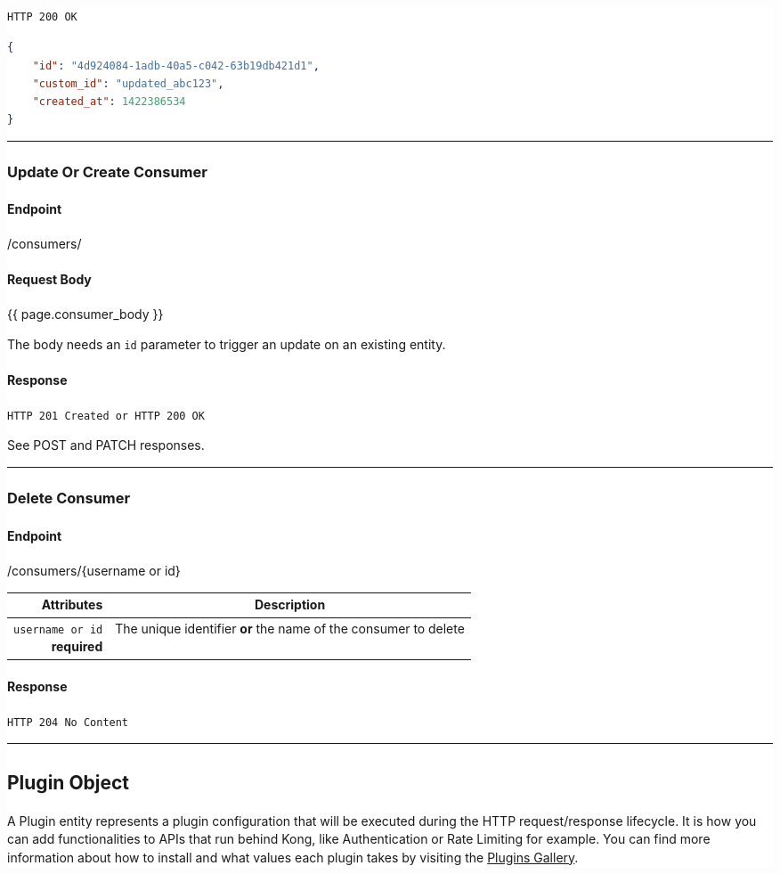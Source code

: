 ```
HTTP 200 OK
```

```json
{
    "id": "4d924084-1adb-40a5-c042-63b19db421d1",
    "custom_id": "updated_abc123",
    "created_at": 1422386534
}
```

---

### Update Or Create Consumer

#### Endpoint

<div class="endpoint put">/consumers/</div>

#### Request Body

{{ page.consumer_body }}

The body needs an `id` parameter to trigger an update on an existing entity.

#### Response

```
HTTP 201 Created or HTTP 200 OK
```

See POST and PATCH responses.

---

### Delete Consumer

#### Endpoint

<div class="endpoint delete">/consumers/{username or id}</div>

Attributes | Description
---:| ---
`username or id`<br>**required** | The unique identifier **or** the name of the consumer to delete

#### Response

```
HTTP 204 No Content
```

---

## Plugin Object

A Plugin entity represents a plugin configuration that will be executed during
the HTTP request/response lifecycle. It is how you can add functionalities
to APIs that run behind Kong, like Authentication or Rate Limiting for
example. You can find more information about how to install and what values
each plugin takes by visiting the [Plugins Gallery](/plugins).
